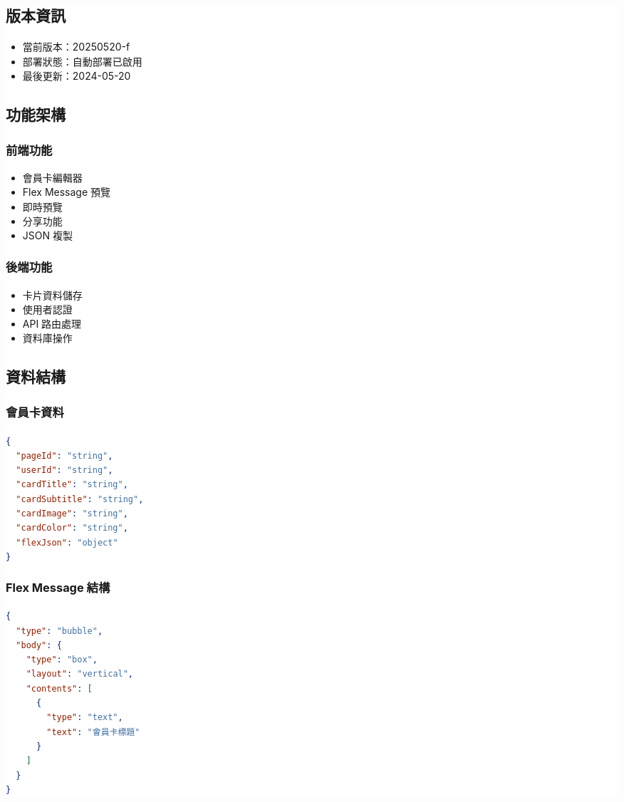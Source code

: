 ## 版本資訊
- 當前版本：20250520-f
- 部署狀態：自動部署已啟用
- 最後更新：2024-05-20

## 功能架構

### 前端功能
- 會員卡編輯器
- Flex Message 預覽
- 即時預覽
- 分享功能
- JSON 複製

### 後端功能
- 卡片資料儲存
- 使用者認證
- API 路由處理
- 資料庫操作

## 資料結構

### 會員卡資料
```json
{
  "pageId": "string",
  "userId": "string",
  "cardTitle": "string",
  "cardSubtitle": "string",
  "cardImage": "string",
  "cardColor": "string",
  "flexJson": "object"
}
```

### Flex Message 結構
```json
{
  "type": "bubble",
  "body": {
    "type": "box",
    "layout": "vertical",
    "contents": [
      {
        "type": "text",
        "text": "會員卡標題"
      }
    ]
  }
}
```
